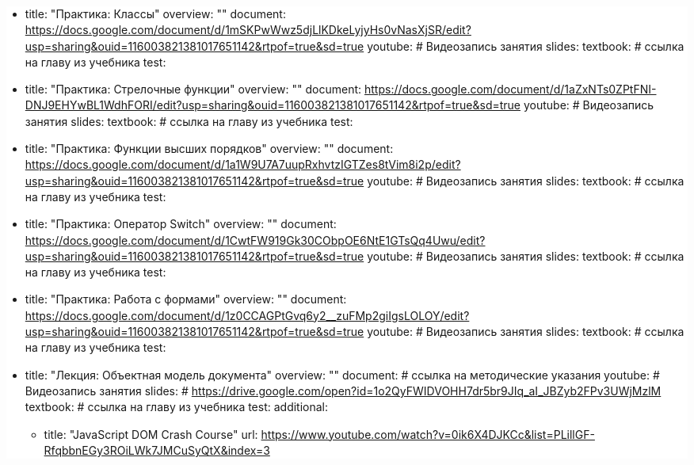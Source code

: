   - title: "Практика: Классы" 
    overview: ""
    document: https://docs.google.com/document/d/1mSKPwWwz5djLlKDkeLyjyHs0vNasXjSR/edit?usp=sharing&ouid=116003821381017651142&rtpof=true&sd=true
    youtube: # Видеозапись занятия
    slides: 
    textbook: # ссылка на главу из учебника
    test: 

  - title: "Практика: Стрелочные функции" 
    overview: ""
    document: https://docs.google.com/document/d/1aZxNTs0ZPtFNI-DNJ9EHYwBL1WdhFORI/edit?usp=sharing&ouid=116003821381017651142&rtpof=true&sd=true
    youtube: # Видеозапись занятия
    slides: 
    textbook: # ссылка на главу из учебника
    test: 

  - title: "Практика: Функции высших порядков" 
    overview: ""
    document: https://docs.google.com/document/d/1a1W9U7A7uupRxhvtzIGTZes8tVim8i2p/edit?usp=sharing&ouid=116003821381017651142&rtpof=true&sd=true
    youtube: # Видеозапись занятия
    slides: 
    textbook: # ссылка на главу из учебника
    test: 

  - title: "Практика: Оператор Switch" 
    overview: ""
    document: https://docs.google.com/document/d/1CwtFW919Gk30CObpOE6NtE1GTsQq4Uwu/edit?usp=sharing&ouid=116003821381017651142&rtpof=true&sd=true
    youtube: # Видеозапись занятия
    slides: 
    textbook: # ссылка на главу из учебника
    test: 

  - title: "Практика: Работа с формами" 
    overview: ""
    document: https://docs.google.com/document/d/1z0CCAGPtGvq6y2__zuFMp2giIgsLOLOY/edit?usp=sharing&ouid=116003821381017651142&rtpof=true&sd=true
    youtube: # Видеозапись занятия
    slides: 
    textbook: # ссылка на главу из учебника
    test: 

  - title: "Лекция: Объектная модель документа" 
    overview: ""
    document:  # ссылка на методические указания
    youtube: # Видеозапись занятия
    slides: # https://drive.google.com/open?id=1o2QyFWIDVOHH7dr5br9JIq_aI_JBZyb2FPv3UWjMzlM
    textbook: # ссылка на главу из учебника
    test: 
    additional:
      - title: "JavaScript DOM Crash Course"
        url: https://www.youtube.com/watch?v=0ik6X4DJKCc&list=PLillGF-RfqbbnEGy3ROiLWk7JMCuSyQtX&index=3
        